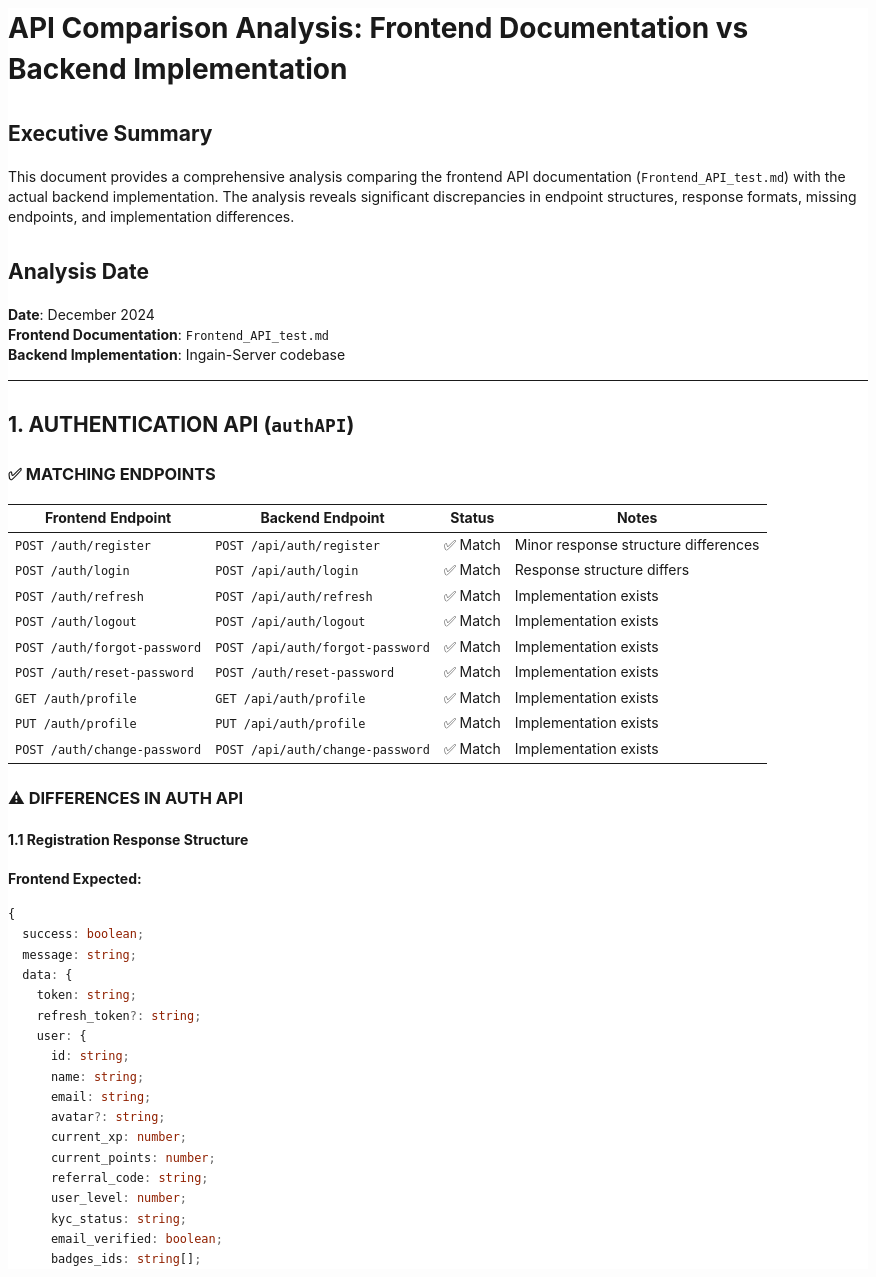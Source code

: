# API Comparison Analysis: Frontend Documentation vs Backend Implementation

## Executive Summary

This document provides a comprehensive analysis comparing the frontend API documentation (`Frontend_API_test.md`) with the actual backend implementation. The analysis reveals significant discrepancies in endpoint structures, response formats, missing endpoints, and implementation differences.

## Analysis Date
**Date**: December 2024  
**Frontend Documentation**: `Frontend_API_test.md`  
**Backend Implementation**: Ingain-Server codebase

---

## 1. AUTHENTICATION API (`authAPI`)

### ✅ **MATCHING ENDPOINTS**
| Frontend Endpoint | Backend Endpoint | Status | Notes |
|------------------|------------------|--------|-------|
| `POST /auth/register` | `POST /api/auth/register` | ✅ Match | Minor response structure differences |
| `POST /auth/login` | `POST /api/auth/login` | ✅ Match | Response structure differs |
| `POST /auth/refresh` | `POST /api/auth/refresh` | ✅ Match | Implementation exists |
| `POST /auth/logout` | `POST /api/auth/logout` | ✅ Match | Implementation exists |
| `POST /auth/forgot-password` | `POST /api/auth/forgot-password` | ✅ Match | Implementation exists |
| `POST /auth/reset-password` | `POST /auth/reset-password` | ✅ Match | Implementation exists |
| `GET /auth/profile` | `GET /api/auth/profile` | ✅ Match | Implementation exists |
| `PUT /auth/profile` | `PUT /api/auth/profile` | ✅ Match | Implementation exists |
| `POST /auth/change-password` | `POST /api/auth/change-password` | ✅ Match | Implementation exists |

### ⚠️ **DIFFERENCES IN AUTH API**

#### 1.1 Registration Response Structure
**Frontend Expected:**
```typescript
{
  success: boolean;
  message: string;
  data: {
    token: string;
    refresh_token?: string;
    user: {
      id: string;
      name: string;
      email: string;
      avatar?: string;
      current_xp: number;
      current_points: number;
      referral_code: string;
      user_level: number;
      kyc_status: string;
      email_verified: boolean;
      badges_ids: string[];
```